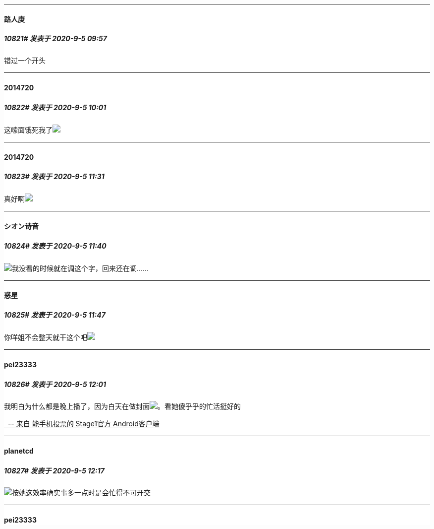 
-----

####  路人庚  
##### 10821#       发表于 2020-9-5 09:57


错过一个开头


-----

####  2014720  
##### 10822#       发表于 2020-9-5 10:01


这嗦面饿死我了<img src="https://static.saraba1st.com/image/smiley/face2017/089.png" referrerpolicy="no-referrer">


-----

####  2014720  
##### 10823#       发表于 2020-9-5 11:31


真好啊<img src="https://static.saraba1st.com/image/smiley/face2017/125.png" referrerpolicy="no-referrer">


-----

####  シオン诗音  
##### 10824#       发表于 2020-9-5 11:40


<img src="https://static.saraba1st.com/image/smiley/face2017/067.png" referrerpolicy="no-referrer">我没看的时候就在调这个字，回来还在调……


-----

####  惑星  
##### 10825#       发表于 2020-9-5 11:47


你咩姐不会整天就干这个吧<img src="https://static.saraba1st.com/image/smiley/face2017/067.png" referrerpolicy="no-referrer">


-----

####  pei23333  
##### 10826#       发表于 2020-9-5 12:01


我明白为什么都是晚上播了，因为白天在做封面<img src="https://static.saraba1st.com/image/smiley/face2017/067.png" referrerpolicy="no-referrer">。看她傻乎乎的忙活挺好的

[  -- 来自 能手机投票的 Stage1官方 Android客户端](https://www.coolapk.com/apk/140634)


-----

####  planetcd  
##### 10827#       发表于 2020-9-5 12:17


<img src="https://static.saraba1st.com/image/smiley/face2017/135.png" referrerpolicy="no-referrer">按她这效率确实事多一点时是会忙得不可开交


-----

####  pei23333  

